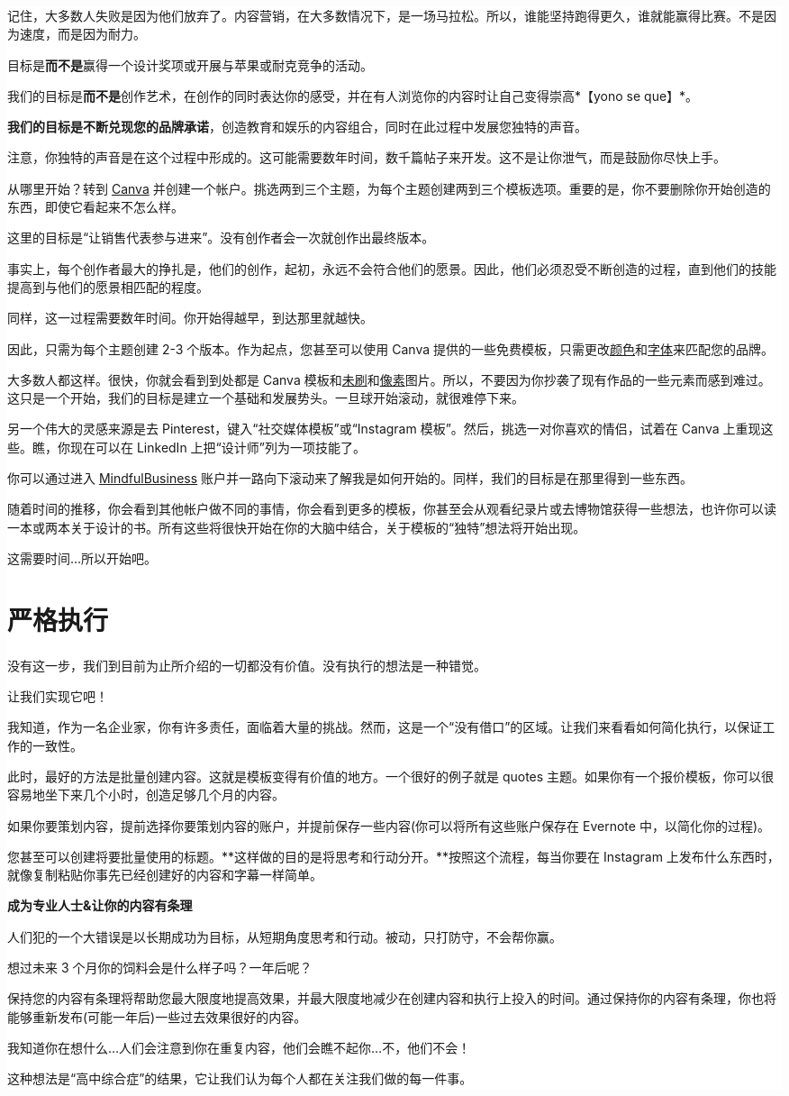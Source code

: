 记住，大多数人失败是因为他们放弃了。内容营销，在大多数情况下，是一场马拉松。所以，谁能坚持跑得更久，谁就能赢得比赛。不是因为速度，而是因为耐力。

目标是**而不是**赢得一个设计奖项或开展与苹果或耐克竞争的活动。

我们的目标是**而不是**创作艺术，在创作的同时表达你的感受，并在有人浏览你的内容时让自己变得崇高*【yono se que】*。

**我们的目标是不断兑现您的品牌承诺**，创造教育和娱乐的内容组合，同时在此过程中发展您独特的声音。

注意，你独特的声音是在这个过程中形成的。这可能需要数年时间，数千篇帖子来开发。这不是让你泄气，而是鼓励你尽快上手。

从哪里开始？转到 [Canva](http://canva.com/) 并创建一个帐户。挑选两到三个主题，为每个主题创建两到三个模板选项。重要的是，你不要删除你开始创造的东西，即使它看起来不怎么样。

这里的目标是“让销售代表参与进来”。没有创作者会一次就创作出最终版本。

事实上，每个创作者最大的挣扎是，他们的创作，起初，永远不会符合他们的愿景。因此，他们必须忍受不断创造的过程，直到他们的技能提高到与他们的愿景相匹配的程度。

同样，这一过程需要数年时间。你开始得越早，到达那里就越快。

因此，只需为每个主题创建 2-3 个版本。作为起点，您甚至可以使用 Canva 提供的一些免费模板，只需更改[颜色](https://www.elishaconsulting.com/blog-archive/2016/7/27/choosing-a-color-palette-for-your-brand)和[字体](https://www.elishaconsulting.com/blog-archive/2016/7/29/what-font-is-best-for-you)来匹配您的品牌。

大多数人都这样。很快，你就会看到到处都是 Canva 模板和[未刷](https://unsplash.com/)和[像素](https://www.pexels.com/)图片。所以，不要因为你抄袭了现有作品的一些元素而感到难过。这只是一个开始，我们的目标是建立一个基础和发展势头。一旦球开始滚动，就很难停下来。

另一个伟大的灵感来源是去 Pinterest，键入“社交媒体模板”或“Instagram 模板”。然后，挑选一对你喜欢的情侣，试着在 Canva 上重现这些。瞧，你现在可以在 LinkedIn 上把“设计师”列为一项技能了。

你可以通过进入 [MindfulBusiness](https://www.instagram.com/mindfulbusiness/) 账户并一路向下滚动来了解我是如何开始的。同样，我们的目标是在那里得到一些东西。

随着时间的推移，你会看到其他帐户做不同的事情，你会看到更多的模板，你甚至会从观看纪录片或去博物馆获得一些想法，也许你可以读一本或两本关于设计的书。所有这些将很快开始在你的大脑中结合，关于模板的“独特”想法将开始出现。

这需要时间…所以开始吧。

# 严格执行

没有这一步，我们到目前为止所介绍的一切都没有价值。没有执行的想法是一种错觉。

让我们实现它吧！

我知道，作为一名企业家，你有许多责任，面临着大量的挑战。然而，这是一个“没有借口”的区域。让我们来看看如何简化执行，以保证工作的一致性。

此时，最好的方法是批量创建内容。这就是模板变得有价值的地方。一个很好的例子就是 quotes 主题。如果你有一个报价模板，你可以很容易地坐下来几个小时，创造足够几个月的内容。

如果你要策划内容，提前选择你要策划内容的账户，并提前保存一些内容(你可以将所有这些账户保存在 Evernote 中，以简化你的过程)。

您甚至可以创建将要批量使用的标题。**这样做的目的是将思考和行动分开。**按照这个流程，每当你要在 Instagram 上发布什么东西时，就像复制粘贴你事先已经创建好的内容和字幕一样简单。

**成为专业人士&让你的内容有条理**

人们犯的一个大错误是以长期成功为目标，从短期角度思考和行动。被动，只打防守，不会帮你赢。

想过未来 3 个月你的饲料会是什么样子吗？一年后呢？

保持您的内容有条理将帮助您最大限度地提高效果，并最大限度地减少在创建内容和执行上投入的时间。通过保持你的内容有条理，你也将能够重新发布(可能一年后)一些过去效果很好的内容。

我知道你在想什么…人们会注意到你在重复内容，他们会瞧不起你…不，他们不会！

这种想法是“高中综合症”的结果，它让我们认为每个人都在关注我们做的每一件事。
